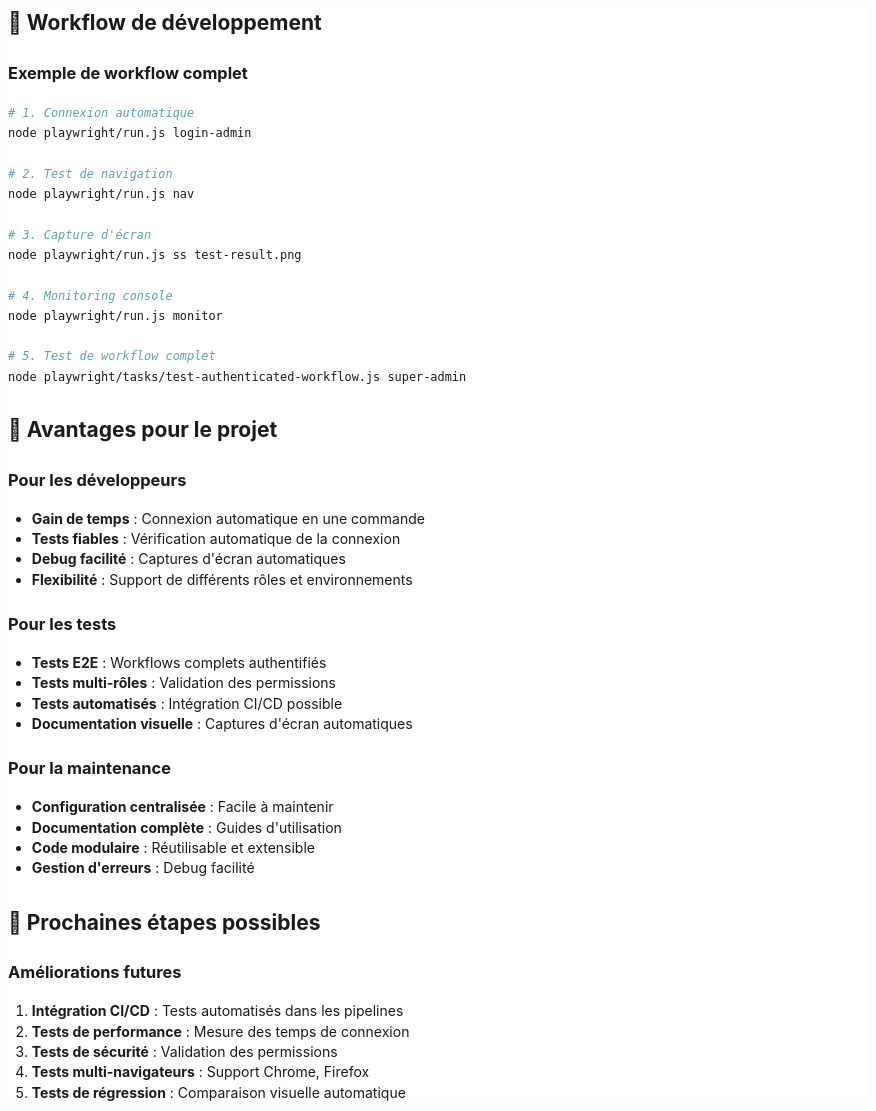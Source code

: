 ## 🔄 Workflow de développement

### Exemple de workflow complet
```bash
# 1. Connexion automatique
node playwright/run.js login-admin

# 2. Test de navigation
node playwright/run.js nav

# 3. Capture d'écran
node playwright/run.js ss test-result.png

# 4. Monitoring console
node playwright/run.js monitor

# 5. Test de workflow complet
node playwright/tasks/test-authenticated-workflow.js super-admin
```

## 🎯 Avantages pour le projet

### Pour les développeurs
- **Gain de temps** : Connexion automatique en une commande
- **Tests fiables** : Vérification automatique de la connexion
- **Debug facilité** : Captures d'écran automatiques
- **Flexibilité** : Support de différents rôles et environnements

### Pour les tests
- **Tests E2E** : Workflows complets authentifiés
- **Tests multi-rôles** : Validation des permissions
- **Tests automatisés** : Intégration CI/CD possible
- **Documentation visuelle** : Captures d'écran automatiques

### Pour la maintenance
- **Configuration centralisée** : Facile à maintenir
- **Documentation complète** : Guides d'utilisation
- **Code modulaire** : Réutilisable et extensible
- **Gestion d'erreurs** : Debug facilité

## 🚀 Prochaines étapes possibles

### Améliorations futures
1. **Intégration CI/CD** : Tests automatisés dans les pipelines
2. **Tests de performance** : Mesure des temps de connexion
3. **Tests de sécurité** : Validation des permissions
4. **Tests multi-navigateurs** : Support Chrome, Firefox
5. **Tests de régression** : Comparaison visuelle automatique
